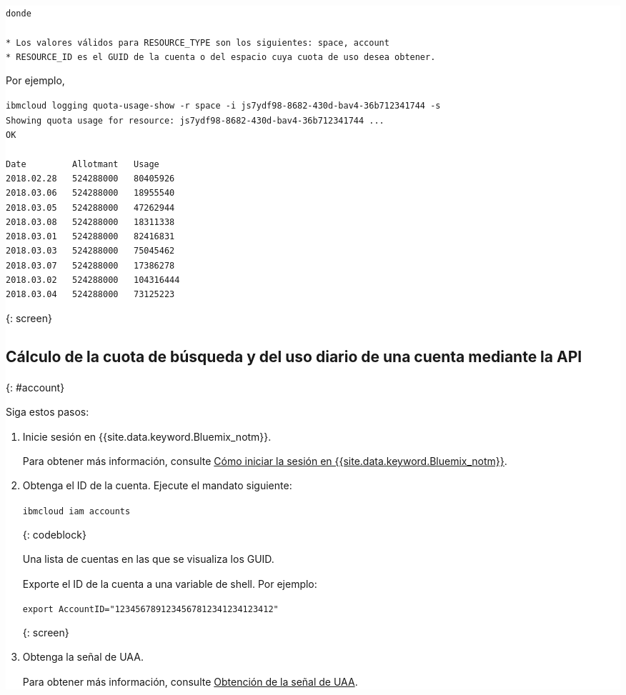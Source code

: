     donde 

    * Los valores válidos para RESOURCE_TYPE son los siguientes: space, account
    * RESOURCE_ID es el GUID de la cuenta o del espacio cuya cuota de uso desea obtener.

Por ejemplo,

```
ibmcloud logging quota-usage-show -r space -i js7ydf98-8682-430d-bav4-36b712341744 -s
Showing quota usage for resource: js7ydf98-8682-430d-bav4-36b712341744 ...
OK

Date         Allotmant   Usage
2018.02.28   524288000   80405926
2018.03.06   524288000   18955540
2018.03.05   524288000   47262944
2018.03.08   524288000   18311338
2018.03.01   524288000   82416831
2018.03.03   524288000   75045462
2018.03.07   524288000   17386278
2018.03.02   524288000   104316444
2018.03.04   524288000   73125223   
```
{: screen}



## Cálculo de la cuota de búsqueda y del uso diario de una cuenta mediante la API
{: #account}

Siga estos pasos:

1. Inicie sesión en {{site.data.keyword.Bluemix_notm}}. 

    Para obtener más información, consulte [Cómo iniciar la sesión en {{site.data.keyword.Bluemix_notm}}](/docs/services/CloudLogAnalysis/qa/cli_qa.html#login).

2. Obtenga el ID de la cuenta. Ejecute el mandato siguiente:

    ```
	ibmcloud iam accounts
	```
    {: codeblock}	

	Una lista de cuentas en las que se visualiza los GUID.
	
	Exporte el ID de la cuenta a una variable de shell. Por ejemplo:
	
	```
	export AccountID="1234567891234567812341234123412"
	```
	{: screen}

3. Obtenga la señal de UAA. 

    Para obtener más información, consulte [Obtención de la señal de UAA](/docs/services/CloudLogAnalysis/security/auth_uaa.html#auth_uaa).
